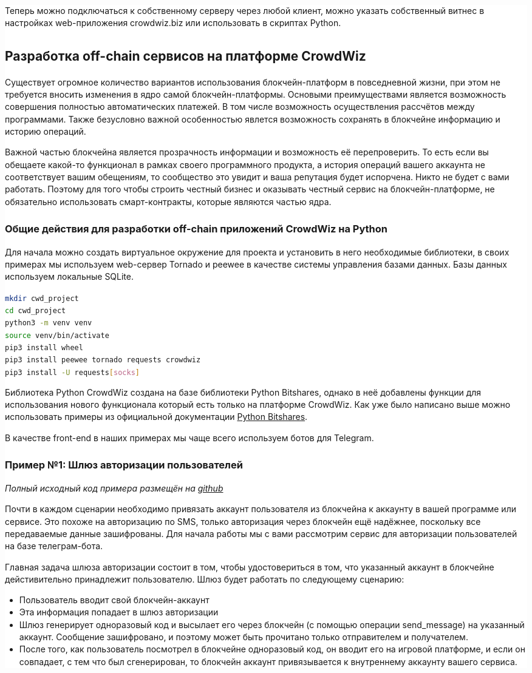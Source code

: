 ```
```
Теперь можно подключаться к собственному серверу через любой клиент, можно указать собственный витнес в настройках web-приложения crowdwiz.biz или использовать в скриптах Python.

## Разработка off-chain сервисов на платформе CrowdWiz
Существует огромное количество вариантов использования блокчейн-платформ в повседневной жизни, при этом не требуется вносить изменения в ядро самой блокчейн-платформы. Основыми преимуществами является возможность совершения полностью автоматических платежей. В том числе возможность осуществления рассчётов между программами. Также безусловно важной особенностью явлется возможность сохранять в блокчейне информацию и историю операций.

Важной частью блокчейна является прозрачность информации и возможность её перепроверить. То есть если вы обещаете какой-то функционал в рамках своего программного продукта, а история операций вашего аккаунта не соответствует вашим обещениям, то сообщество это увидит и ваша репутация будет испорчена. Никто не будет с вами работать. Поэтому для того чтобы строить честный бизнес и оказывать честный сервис на блокчейн-платформе, не обязательно использовать смарт-контракты, которые являются частью ядра.

### Общие действия для разработки off-chain приложений CrowdWiz на Python
Для начала можно создать виртуальное окружение для проекта и установить в него необходимые библиотеки, в своих примерах мы используем web-сервер Tornado и peewee в качестве системы управления базами данных. Базы данных используем локальные SQLite. 
```bash
mkdir cwd_project
cd cwd_project
python3 -m venv venv
source venv/bin/activate
pip3 install wheel 
pip3 install peewee tornado requests crowdwiz
pip3 install -U requests[socks]
``` 
Библиотека Python CrowdWiz создана на базе библиотеки Python Bitshares, однако в неё добавлены функции для использования нового функционала который есть только на платформе CrowdWiz. Как уже было написано выше можно использовать примеры из официальной документации [Python Bitshares](http://docs.pybitshares.com/en/latest/).

В качестве front-end в наших примерах мы чаще всего используем ботов для Telegram.

### Пример №1: Шлюз авторизации пользователей
*Полный исходный код примера размещён на [github](https://github.com/crowdwiz-biz/cwd-auth-gateway)*

Почти в каждом сценарии необходимо привязать аккаунт пользователя из блокчейна к аккаунту в вашей программе или сервисе. Это похоже на авторизацию по SMS, только авторизация через блокчейн ещё надёжнее, поскольку все передаваемые данные зашифрованы. Для начала работы мы с вами рассмотрим сервис для авторизации пользователей на базе телеграм-бота. 

Главная задача шлюза авторизации состоит в том, чтобы удостовериться в том, что указанный аккаунт в блокчейне дейстивительно принадлежит пользователю. Шлюз будет работать по следующему сценарию:
* Пользователь вводит свой блокчейн-аккаунт
* Эта информация попадает в шлюз авторизации
* Шлюз генерирует одноразовый код и высылает его через блокчейн (с помощью операции send_message) на указанный аккаунт. Сообщение зашифровано, и поэтому может быть прочитано только отправителем и получателем.
* После того, как пользователь посмотрел в блокчейне одноразовый код, он вводит его на игровой платформе, и если он совпадает, с тем что был сгенерирован, то блокчейн аккаунт привязывается к внутреннему аккаунту вашего сервиса. 
